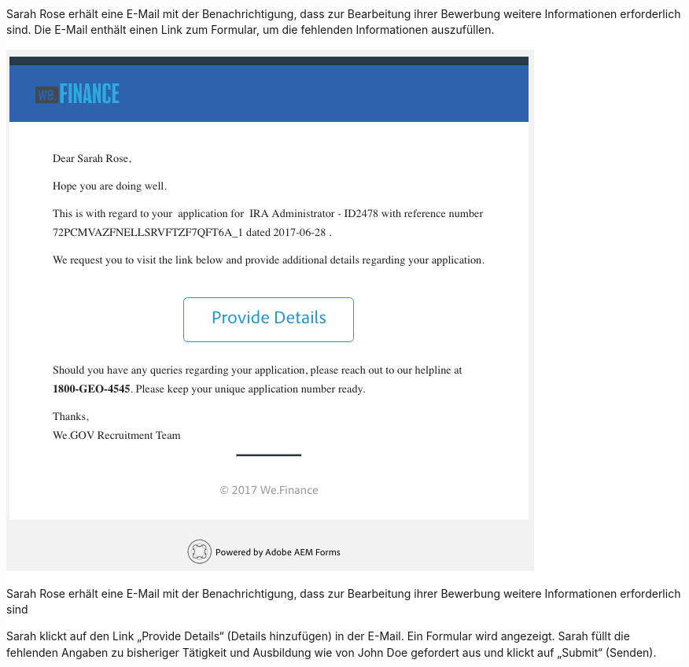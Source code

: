 Sarah Rose erhält eine E-Mail mit der Benachrichtigung, dass zur Bearbeitung ihrer Bewerbung weitere Informationen erforderlich sind. Die E-Mail enthält einen Link zum Formular, um die fehlenden Informationen auszufüllen.

![sarahroseemailmoredetails](assets/sarahroseemailmoredetails.png)

Sarah Rose erhält eine E-Mail mit der Benachrichtigung, dass zur Bearbeitung ihrer Bewerbung weitere Informationen erforderlich sind

Sarah klickt auf den Link „Provide Details“ (Details hinzufügen) in der E-Mail. Ein Formular wird angezeigt. Sarah füllt die fehlenden Angaben zu bisheriger Tätigkeit und Ausbildung wie von John Doe gefordert aus und klickt auf „Submit“ (Senden).

